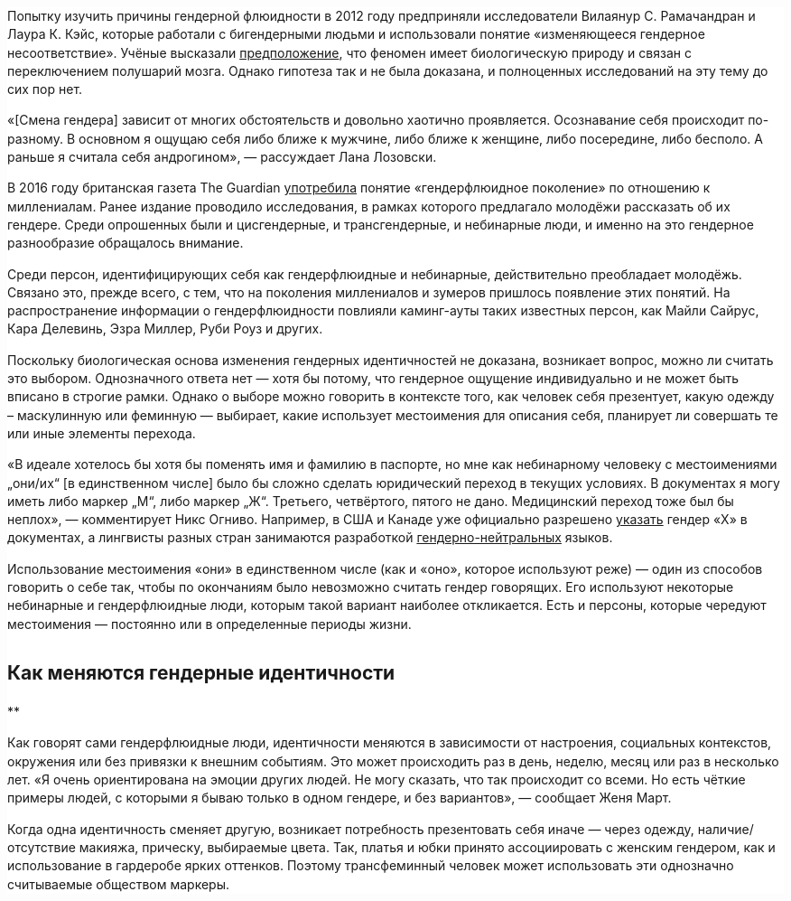 Попытку изучить причины гендерной флюидности в 2012 году предприняли исследователи Вилаянур С. Рамачандран и Лаура К. Кэйс, которые работали с бигендерными людьми и использовали понятие «изменяющееся гендерное несоответствие». Учёные высказали [предположение](https://www.ncbi.nlm.nih.gov/pubmed/22364652), что феномен имеет биологическую природу и связан с переключением полушарий мозга. Однако гипотеза так и не была доказана, и полноценных исследований на эту тему до сих пор нет.

«[Смена гендера] зависит от многих обстоятельств и довольно хаотично проявляется. Осознавание себя происходит по-разному. В основном я ощущаю себя либо ближе к мужчине, либо ближе к женщине, либо посередине, либо бесполо. А раньше я считала себя андрогином», — рассуждает Лана Лозовски. 

В 2016 году британская газета The Guardian [употребила](https://www.theguardian.com/commentisfree/2016/mar/23/gender-fluid-generation-young-people-male-female-trans#:~:text=Generation%20Y%20has%20been%20dubbed,a%20greater%20or%20lesser%20extent.) понятие «гендерфлюидное поколение» по отношению к миллениалам. Ранее издание проводило исследования, в рамках которого предлагало молодёжи рассказать об их гендере. Среди опрошенных были и цисгендерные, и трансгендерные, и небинарные люди, и именно на это гендерное разнообразие обращалось внимание.

Среди персон, идентифицирующих себя как гендерфлюидные и небинарные, действительно преобладает молодёжь. Связано это, прежде всего, с тем, что на поколения миллениалов и зумеров пришлось появление этих понятий. На распространение информации о гендерфлюидности повлияли каминг-ауты таких известных персон, как Майли Сайрус, Кара Делевинь, Эзра Миллер, Руби Роуз и других. 

Поскольку биологическая основа изменения гендерных идентичностей не доказана, возникает вопрос, можно ли считать это выбором. Однозначного ответа нет — хотя бы потому, что гендерное ощущение индивидуально и не может быть вписано в строгие рамки. Однако о выборе можно говорить в контексте того, как человек себя презентует, какую одежду – маскулинную или феминную — выбирает, какие использует местоимения для описания себя, планирует ли совершать те или иные элементы перехода. 

«В идеале хотелось бы хотя бы поменять имя и фамилию в паспорте, но мне как небинарному человеку с местоимениями „они/их“ [в единственном числе] было бы сложно сделать юридический переход в текущих условиях. В документах я могу иметь либо маркер „М“, либо маркер „Ж“. Третьего, четвёртого, пятого не дано. Медицинский переход тоже был бы неплох», — комментирует Никс Огниво. Например, в США и Канаде уже официально разрешено [указать](https://edition.cnn.com/travel/article/countries-with-third-gender-x-passports/index.html) гендер «Х» в документах, а лингвисты разных стран занимаются разработкой [гендерно-нейтральных](https://knife.media/gender-neutral/) языков. 

Использование местоимения «они» в единственном числе (как и «оно», которое используют реже) — один из способов говорить о себе так, чтобы по окончаниям было невозможно считать гендер говорящих. Его используют некоторые небинарные и гендерфлюидные люди, которым такой вариант наиболее откликается. Есть и персоны, которые чередуют местоимения — постоянно или в определенные периоды жизни. 

## Как меняются гендерные идентичности

**

Как говорят сами гендерфлюидные люди, идентичности меняются в зависимости от настроения, социальных контекстов, окружения или без привязки к внешним событиям. Это может происходить раз в день, неделю, месяц или раз в несколько лет. «Я очень ориентирована на эмоции других людей. Не могу сказать, что так происходит со всеми. Но есть чёткие примеры людей, с которыми я бываю только в одном гендере, и без вариантов», — сообщает Женя Март. 

Когда одна идентичность сменяет другую, возникает потребность презентовать себя иначе — через одежду, наличие/отсутствие макияжа, прическу, выбираемые цвета. Так, платья и юбки принято ассоциировать с женским гендером, как и использование в гардеробе ярких оттенков. Поэтому трансфеминный человек может использовать эти однозначно считываемые обществом маркеры.
